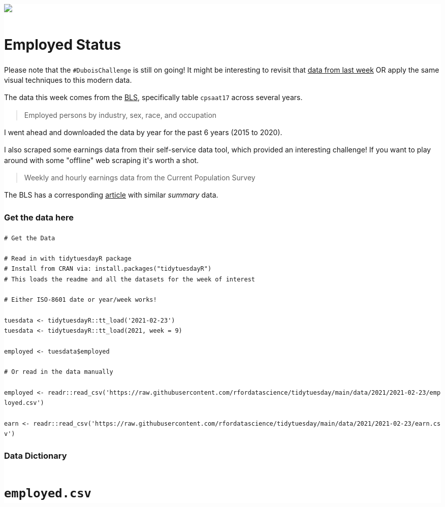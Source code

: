 ![](https://www.bls.gov/careeroutlook/2018/images/blacks-in-the-labor-force_cover.jpg)

# Employed Status

Please note that the `#DuboisChallenge` is still on going! It might be interesting to revisit that [data from last week](https://github.com/rfordatascience/tidytuesday/blob/main/data/2021/2021-02-16/readme.md) OR apply the same visual techniques to this modern data.

The data this week comes from the [BLS](https://www.bls.gov/cps/tables.htm#charemp_m), specifically table `cpsaat17` across several years.

> Employed persons by industry, sex, race, and occupation

I went ahead and downloaded the data by year for the past 6 years (2015 to 2020).

I also scraped some earnings data from their self-service data tool, which provided an interesting challenge! If you want to play around with some "offline" web scraping it's worth a shot.

> Weekly and hourly earnings data from the Current Population Survey

The BLS has a corresponding [article](https://www.bls.gov/careeroutlook/2018/article/blacks-in-the-labor-force.htm) with similar _summary_ data.

### Get the data here

```{r}
# Get the Data

# Read in with tidytuesdayR package 
# Install from CRAN via: install.packages("tidytuesdayR")
# This loads the readme and all the datasets for the week of interest

# Either ISO-8601 date or year/week works!

tuesdata <- tidytuesdayR::tt_load('2021-02-23')
tuesdata <- tidytuesdayR::tt_load(2021, week = 9)

employed <- tuesdata$employed

# Or read in the data manually

employed <- readr::read_csv('https://raw.githubusercontent.com/rfordatascience/tidytuesday/main/data/2021/2021-02-23/employed.csv')

earn <- readr::read_csv('https://raw.githubusercontent.com/rfordatascience/tidytuesday/main/data/2021/2021-02-23/earn.csv')

```
### Data Dictionary

# `employed.csv`
